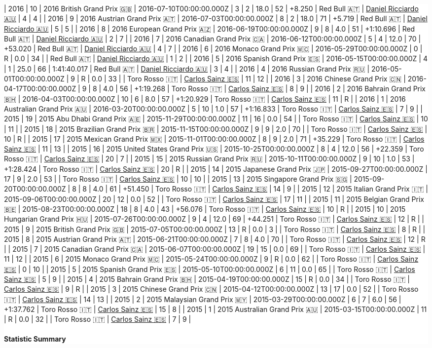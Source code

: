 | 2016 | 10 | 2016 British Grand Prix 🇬🇧 | 2016-07-10T00:00:00.000Z | 3 | 2 | 18.0 | 52 | +8.250 | Red Bull 🇦🇹 | [Daniel Ricciardo 🇦🇺](/f1/drivers/ricciardo) | 4 | 4 |
| 2016 | 9 | 2016 Austrian Grand Prix 🇦🇹 | 2016-07-03T00:00:00.000Z | 8 | 2 | 18.0 | 71 | +5.719 | Red Bull 🇦🇹 | [Daniel Ricciardo 🇦🇺](/f1/drivers/ricciardo) | 5 | 5 |
| 2016 | 8 | 2016 European Grand Prix 🇦🇿 | 2016-06-19T00:00:00.000Z | 9 | 8 | 4.0 | 51 | +1:10.696 | Red Bull 🇦🇹 | [Daniel Ricciardo 🇦🇺](/f1/drivers/ricciardo) | 2 | 7 |
| 2016 | 7 | 2016 Canadian Grand Prix 🇨🇦 | 2016-06-12T00:00:00.000Z | 5 | 4 | 12.0 | 70 | +53.020 | Red Bull 🇦🇹 | [Daniel Ricciardo 🇦🇺](/f1/drivers/ricciardo) | 4 | 7 |
| 2016 | 6 | 2016 Monaco Grand Prix 🇲🇨 | 2016-05-29T00:00:00.000Z | 0 | R | 0.0 | 34 |   | Red Bull 🇦🇹 | [Daniel Ricciardo 🇦🇺](/f1/drivers/ricciardo) | 1 | 2 |
| 2016 | 5 | 2016 Spanish Grand Prix 🇪🇸 | 2016-05-15T00:00:00.000Z | 4 | 1 | 25.0 | 66 | 1:41:40.017 | Red Bull 🇦🇹 | [Daniel Ricciardo 🇦🇺](/f1/drivers/ricciardo) | 3 | 4 |
| 2016 | 4 | 2016 Russian Grand Prix 🇷🇺 | 2016-05-01T00:00:00.000Z | 9 | R | 0.0 | 33 |   | Toro Rosso 🇮🇹 | [Carlos Sainz 🇪🇸](/f1/drivers/sainz) | 11 | 12 |
| 2016 | 3 | 2016 Chinese Grand Prix 🇨🇳 | 2016-04-17T00:00:00.000Z | 9 | 8 | 4.0 | 56 | +1:19.268 | Toro Rosso 🇮🇹 | [Carlos Sainz 🇪🇸](/f1/drivers/sainz) | 8 | 9 |
| 2016 | 2 | 2016 Bahrain Grand Prix 🇧🇭 | 2016-04-03T00:00:00.000Z | 10 | 6 | 8.0 | 57 | +1:20.929 | Toro Rosso 🇮🇹 | [Carlos Sainz 🇪🇸](/f1/drivers/sainz) | 11 | R |
| 2016 | 1 | 2016 Australian Grand Prix 🇦🇺 | 2016-03-20T00:00:00.000Z | 5 | 10 | 1.0 | 57 | +1:16.833 | Toro Rosso 🇮🇹 | [Carlos Sainz 🇪🇸](/f1/drivers/sainz) | 7 | 9 |
| 2015 | 19 | 2015 Abu Dhabi Grand Prix 🇦🇪 | 2015-11-29T00:00:00.000Z | 11 | 16 | 0.0 | 54 |   | Toro Rosso 🇮🇹 | [Carlos Sainz 🇪🇸](/f1/drivers/sainz) | 10 | 11 |
| 2015 | 18 | 2015 Brazilian Grand Prix 🇧🇷 | 2015-11-15T00:00:00.000Z | 9 | 9 | 2.0 | 70 |   | Toro Rosso 🇮🇹 | [Carlos Sainz 🇪🇸](/f1/drivers/sainz) | 10 | R |
| 2015 | 17 | 2015 Mexican Grand Prix 🇲🇽 | 2015-11-01T00:00:00.000Z | 8 | 9 | 2.0 | 71 | +35.229 | Toro Rosso 🇮🇹 | [Carlos Sainz 🇪🇸](/f1/drivers/sainz) | 11 | 13 |
| 2015 | 16 | 2015 United States Grand Prix 🇺🇸 | 2015-10-25T00:00:00.000Z | 8 | 4 | 12.0 | 56 | +22.359 | Toro Rosso 🇮🇹 | [Carlos Sainz 🇪🇸](/f1/drivers/sainz) | 20 | 7 |
| 2015 | 15 | 2015 Russian Grand Prix 🇷🇺 | 2015-10-11T00:00:00.000Z | 9 | 10 | 1.0 | 53 | +1:28.424 | Toro Rosso 🇮🇹 | [Carlos Sainz 🇪🇸](/f1/drivers/sainz) | 20 | R |
| 2015 | 14 | 2015 Japanese Grand Prix 🇯🇵 | 2015-09-27T00:00:00.000Z | 17 | 9 | 2.0 | 53 |   | Toro Rosso 🇮🇹 | [Carlos Sainz 🇪🇸](/f1/drivers/sainz) | 10 | 10 |
| 2015 | 13 | 2015 Singapore Grand Prix 🇸🇬 | 2015-09-20T00:00:00.000Z | 8 | 8 | 4.0 | 61 | +51.450 | Toro Rosso 🇮🇹 | [Carlos Sainz 🇪🇸](/f1/drivers/sainz) | 14 | 9 |
| 2015 | 12 | 2015 Italian Grand Prix 🇮🇹 | 2015-09-06T00:00:00.000Z | 20 | 12 | 0.0 | 52 |   | Toro Rosso 🇮🇹 | [Carlos Sainz 🇪🇸](/f1/drivers/sainz) | 17 | 11 |
| 2015 | 11 | 2015 Belgian Grand Prix 🇧🇪 | 2015-08-23T00:00:00.000Z | 18 | 8 | 4.0 | 43 | +56.076 | Toro Rosso 🇮🇹 | [Carlos Sainz 🇪🇸](/f1/drivers/sainz) | 10 | R |
| 2015 | 10 | 2015 Hungarian Grand Prix 🇭🇺 | 2015-07-26T00:00:00.000Z | 9 | 4 | 12.0 | 69 | +44.251 | Toro Rosso 🇮🇹 | [Carlos Sainz 🇪🇸](/f1/drivers/sainz) | 12 | R |
| 2015 | 9 | 2015 British Grand Prix 🇬🇧 | 2015-07-05T00:00:00.000Z | 13 | R | 0.0 | 3 |   | Toro Rosso 🇮🇹 | [Carlos Sainz 🇪🇸](/f1/drivers/sainz) | 8 | R |
| 2015 | 8 | 2015 Austrian Grand Prix 🇦🇹 | 2015-06-21T00:00:00.000Z | 7 | 8 | 4.0 | 70 |   | Toro Rosso 🇮🇹 | [Carlos Sainz 🇪🇸](/f1/drivers/sainz) | 12 | R |
| 2015 | 7 | 2015 Canadian Grand Prix 🇨🇦 | 2015-06-07T00:00:00.000Z | 19 | 15 | 0.0 | 69 |   | Toro Rosso 🇮🇹 | [Carlos Sainz 🇪🇸](/f1/drivers/sainz) | 11 | 12 |
| 2015 | 6 | 2015 Monaco Grand Prix 🇲🇨 | 2015-05-24T00:00:00.000Z | 9 | R | 0.0 | 62 |   | Toro Rosso 🇮🇹 | [Carlos Sainz 🇪🇸](/f1/drivers/sainz) | 0 | 10 |
| 2015 | 5 | 2015 Spanish Grand Prix 🇪🇸 | 2015-05-10T00:00:00.000Z | 6 | 11 | 0.0 | 65 |   | Toro Rosso 🇮🇹 | [Carlos Sainz 🇪🇸](/f1/drivers/sainz) | 5 | 9 |
| 2015 | 4 | 2015 Bahrain Grand Prix 🇧🇭 | 2015-04-19T00:00:00.000Z | 15 | R | 0.0 | 34 |   | Toro Rosso 🇮🇹 | [Carlos Sainz 🇪🇸](/f1/drivers/sainz) | 9 | R |
| 2015 | 3 | 2015 Chinese Grand Prix 🇨🇳 | 2015-04-12T00:00:00.000Z | 13 | 17 | 0.0 | 52 |   | Toro Rosso 🇮🇹 | [Carlos Sainz 🇪🇸](/f1/drivers/sainz) | 14 | 13 |
| 2015 | 2 | 2015 Malaysian Grand Prix 🇲🇾 | 2015-03-29T00:00:00.000Z | 6 | 7 | 6.0 | 56 | +1:37.762 | Toro Rosso 🇮🇹 | [Carlos Sainz 🇪🇸](/f1/drivers/sainz) | 15 | 8 |
| 2015 | 1 | 2015 Australian Grand Prix 🇦🇺 | 2015-03-15T00:00:00.000Z | 11 | R | 0.0 | 32 |   | Toro Rosso 🇮🇹 | [Carlos Sainz 🇪🇸](/f1/drivers/sainz) | 7 | 9 |

#### Statistic Summary
